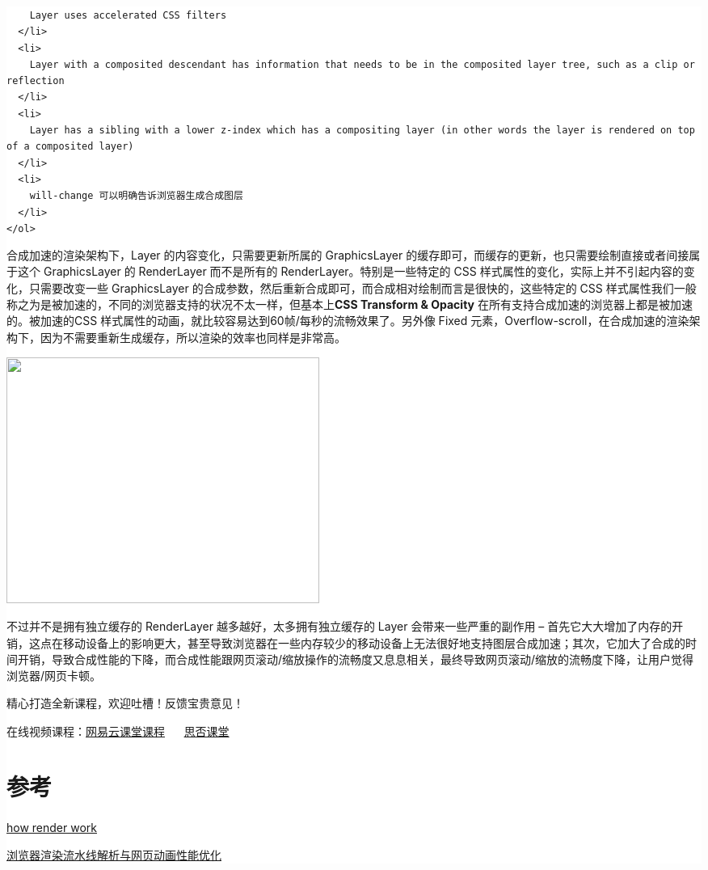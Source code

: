         Layer uses accelerated CSS filters
      </li>
      <li>
        Layer with a composited descendant has information that needs to be in the composited layer tree, such as a clip or reflection
      </li>
      <li>
        Layer has a sibling with a lower z-index which has a compositing layer (in other words the layer is rendered on top of a composited layer)
      </li>
      <li>
        will-change 可以明确告诉浏览器生成合成图层
      </li>
    </ol>
  </blockquote>
  
  <p>
    合成加速的渲染架构下，Layer 的内容变化，只需要更新所属的 GraphicsLayer 的缓存即可，而缓存的更新，也只需要绘制直接或者间接属于这个 GraphicsLayer 的 RenderLayer 而不是所有的 RenderLayer。特别是一些特定的 CSS 样式属性的变化，实际上并不引起内容的变化，只需要改变一些 GraphicsLayer 的合成参数，然后重新合成即可，而合成相对绘制而言是很快的，这些特定的 CSS 样式属性我们一般称之为是被加速的，不同的浏览器支持的状况不太一样，但基本上<strong>CSS Transform & Opacity</strong> 在所有支持合成加速的浏览器上都是被加速的。被加速的CSS 样式属性的动画，就比较容易达到60帧/每秒的流畅效果了。另外像 Fixed 元素，Overflow-scroll，在合成加速的渲染架构下，因为不需要重新生成缓存，所以渲染的效率也同样是非常高。
  </p>
  
  <p id="kVoOYkt">
    <img loading="lazy" class="alignnone wp-image-6280 shadow" src="https://haomou.oss-cn-beijing.aliyuncs.com/upload/2020/11/img_5faffed28f681.png?x-oss-process=image/quality,q_10/resize,m_lfit,w_200" data-src="https://haomou.oss-cn-beijing.aliyuncs.com/upload/2020/11/img_5faffed28f681.png?x-oss-process=image/format,webp" alt="" width="387" height="304" srcset="https://haomou.oss-cn-beijing.aliyuncs.com/upload/2020/11/img_5faffed28f681.png?x-oss-process=image/format,webp 636w, https://haomou.oss-cn-beijing.aliyuncs.com/upload/2020/11/img_5faffed28f681.png?x-oss-process=image/quality,q_50/resize,m_fill,w_300,h_236/format,webp 300w" sizes="(max-width: 387px) 100vw, 387px" />
  </p>
  
  <p>
    不过并不是拥有独立缓存的 RenderLayer 越多越好，太多拥有独立缓存的 Layer 会带来一些严重的副作用 &#8211; 首先它大大增加了内存的开销，这点在移动设备上的影响更大，甚至导致浏览器在一些内存较少的移动设备上无法很好地支持图层合成加速；其次，它加大了合成的时间开销，导致合成性能的下降，而合成性能跟网页滚动/缩放操作的流畅度又息息相关，最终导致网页滚动/缩放的流畅度下降，让用户觉得浏览器/网页卡顿。
  </p>
  
  <p>
    精心打造全新课程，欢迎吐槽！反馈宝贵意见！
  </p>
  
  <p>
    在线视频课程：<a href="https://study.163.com/course/courseMain.htm?share=2&shareId=400000000351011&courseId=1209400904&_trace_c_p_k2_=d5106aa1758748cea6e733c4b1f29bbe" target="_blank" rel="noopener noreferrer">网易云课堂课程</a>      <a href="https://segmentfault.com/ls/1650000019681091" target="_blank" rel="noopener noreferrer">思否课堂</a>
  </p>
  
  <h1>
    参考
  </h1>
  
  <p>
    <a href="https://blog.csdn.net/rogeryi/article/details/23686609">how render work</a>
  </p>
  
  <p>
    <a href="https://www.f2e123.com/javascriptnodejs/4474.html">浏览器渲染流水线解析与网页动画性能优化</a>
  </p>
  